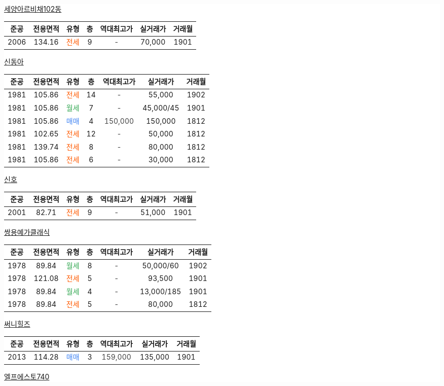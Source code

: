 [세양아르비채102동](https://search.naver.com/search.naver?query=%EC%84%9C%EC%9A%B8%ED%8A%B9%EB%B3%84%EC%8B%9C+%EC%84%9C%EC%B4%88%EA%B5%AC+%EB%B0%A9%EB%B0%B0%EB%8F%99+%EC%84%B8%EC%96%91%EC%95%84%EB%A5%B4%EB%B9%84%EC%B1%84102%EB%8F%99)

|준공|전용면적|유형|층|역대최고가|실거래가|거래월|
|:---:|:---:|:---:|:---:|:---:|:---:|:---:|
|2006|134.16|<span style="color:#ff5a00">전세</span>|9|<span style="color:#444444">-</span>|70,000|1901|

[신동아](https://search.naver.com/search.naver?query=%EC%84%9C%EC%9A%B8%ED%8A%B9%EB%B3%84%EC%8B%9C+%EC%84%9C%EC%B4%88%EA%B5%AC+%EB%B0%A9%EB%B0%B0%EB%8F%99+%EC%8B%A0%EB%8F%99%EC%95%84)

|준공|전용면적|유형|층|역대최고가|실거래가|거래월|
|:---:|:---:|:---:|:---:|:---:|:---:|:---:|
|1981|105.86|<span style="color:#ff5a00">전세</span>|14|<span style="color:#444444">-</span>|55,000|1902|
|1981|105.86|<span style="color:#34a853">월세</span>|7|<span style="color:#444444">-</span>|45,000/45|1901|
|1981|105.86|<span style="color:#4285f3">매매</span>|4|<span style="color:#444444">150,000</span>|150,000|1812|
|1981|102.65|<span style="color:#ff5a00">전세</span>|12|<span style="color:#444444">-</span>|50,000|1812|
|1981|139.74|<span style="color:#ff5a00">전세</span>|8|<span style="color:#444444">-</span>|80,000|1812|
|1981|105.86|<span style="color:#ff5a00">전세</span>|6|<span style="color:#444444">-</span>|30,000|1812|

[신호](https://search.naver.com/search.naver?query=%EC%84%9C%EC%9A%B8%ED%8A%B9%EB%B3%84%EC%8B%9C+%EC%84%9C%EC%B4%88%EA%B5%AC+%EB%B0%A9%EB%B0%B0%EB%8F%99+%EC%8B%A0%ED%98%B8)

|준공|전용면적|유형|층|역대최고가|실거래가|거래월|
|:---:|:---:|:---:|:---:|:---:|:---:|:---:|
|2001|82.71|<span style="color:#ff5a00">전세</span>|9|<span style="color:#444444">-</span>|51,000|1901|

[쌍용예가클래식](https://search.naver.com/search.naver?query=%EC%84%9C%EC%9A%B8%ED%8A%B9%EB%B3%84%EC%8B%9C+%EC%84%9C%EC%B4%88%EA%B5%AC+%EB%B0%A9%EB%B0%B0%EB%8F%99+%EC%8C%8D%EC%9A%A9%EC%98%88%EA%B0%80%ED%81%B4%EB%9E%98%EC%8B%9D)

|준공|전용면적|유형|층|역대최고가|실거래가|거래월|
|:---:|:---:|:---:|:---:|:---:|:---:|:---:|
|1978|89.84|<span style="color:#34a853">월세</span>|8|<span style="color:#444444">-</span>|50,000/60|1902|
|1978|121.08|<span style="color:#ff5a00">전세</span>|5|<span style="color:#444444">-</span>|93,500|1901|
|1978|89.84|<span style="color:#34a853">월세</span>|4|<span style="color:#444444">-</span>|13,000/185|1901|
|1978|89.84|<span style="color:#ff5a00">전세</span>|5|<span style="color:#444444">-</span>|80,000|1812|

[써니힐즈](https://search.naver.com/search.naver?query=%EC%84%9C%EC%9A%B8%ED%8A%B9%EB%B3%84%EC%8B%9C+%EC%84%9C%EC%B4%88%EA%B5%AC+%EB%B0%A9%EB%B0%B0%EB%8F%99+%EC%8D%A8%EB%8B%88%ED%9E%90%EC%A6%88)

|준공|전용면적|유형|층|역대최고가|실거래가|거래월|
|:---:|:---:|:---:|:---:|:---:|:---:|:---:|
|2013|114.28|<span style="color:#4285f3">매매</span>|3|<span style="color:#444444">159,000</span>|135,000|1901|

[엘프에스토740](https://search.naver.com/search.naver?query=%EC%84%9C%EC%9A%B8%ED%8A%B9%EB%B3%84%EC%8B%9C+%EC%84%9C%EC%B4%88%EA%B5%AC+%EB%B0%A9%EB%B0%B0%EB%8F%99+%EC%97%98%ED%94%84%EC%97%90%EC%8A%A4%ED%86%A0740)
